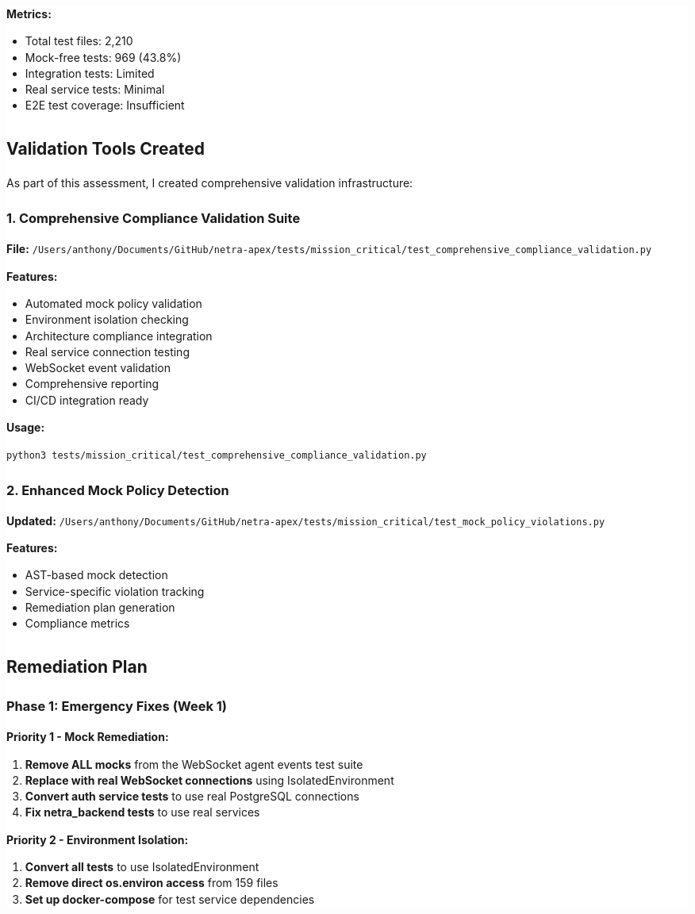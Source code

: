 **Metrics:**
- Total test files: 2,210
- Mock-free tests: 969 (43.8%)
- Integration tests: Limited
- Real service tests: Minimal
- E2E test coverage: Insufficient

## Validation Tools Created

As part of this assessment, I created comprehensive validation infrastructure:

### 1. Comprehensive Compliance Validation Suite
**File:** `/Users/anthony/Documents/GitHub/netra-apex/tests/mission_critical/test_comprehensive_compliance_validation.py`

**Features:**
- Automated mock policy validation
- Environment isolation checking  
- Architecture compliance integration
- Real service connection testing
- WebSocket event validation
- Comprehensive reporting
- CI/CD integration ready

**Usage:**
```bash
python3 tests/mission_critical/test_comprehensive_compliance_validation.py
```

### 2. Enhanced Mock Policy Detection
**Updated:** `/Users/anthony/Documents/GitHub/netra-apex/tests/mission_critical/test_mock_policy_violations.py`

**Features:**
- AST-based mock detection
- Service-specific violation tracking
- Remediation plan generation
- Compliance metrics

## Remediation Plan

### Phase 1: Emergency Fixes (Week 1)

**Priority 1 - Mock Remediation:**
1. **Remove ALL mocks** from the WebSocket agent events test suite
2. **Replace with real WebSocket connections** using IsolatedEnvironment
3. **Convert auth service tests** to use real PostgreSQL connections
4. **Fix netra_backend tests** to use real services

**Priority 2 - Environment Isolation:**
1. **Convert all tests** to use IsolatedEnvironment
2. **Remove direct os.environ access** from 159 files
3. **Set up docker-compose** for test service dependencies
